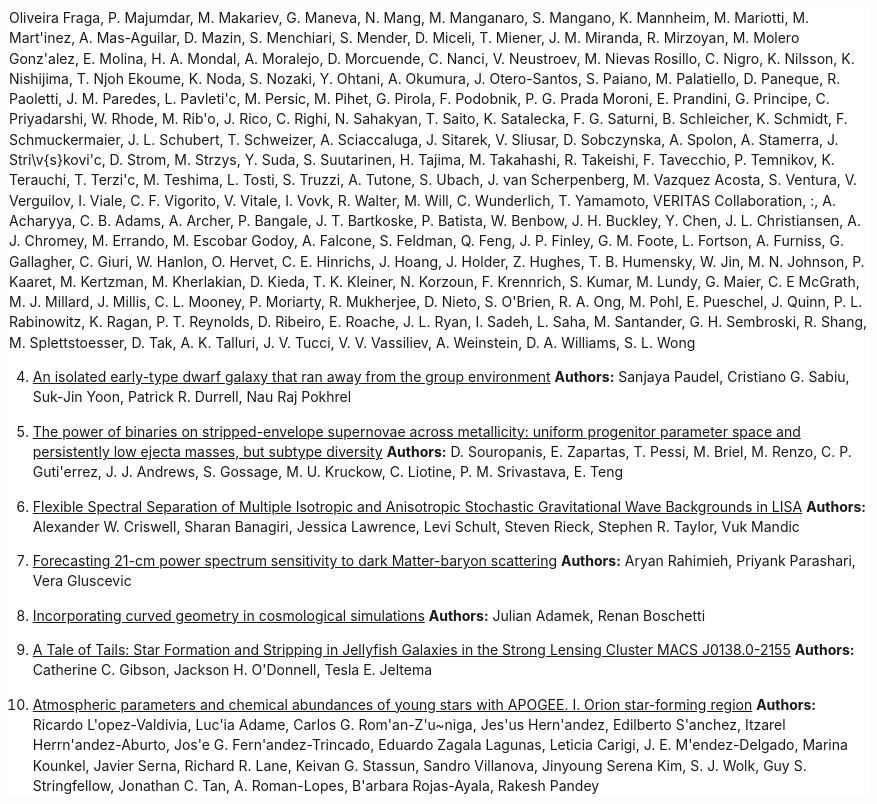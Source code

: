 Oliveira Fraga, P. Majumdar, M. Makariev, G. Maneva, N. Mang, M. Manganaro, S. Mangano, K. Mannheim, M. Mariotti, M. Mart\'inez, A. Mas-Aguilar, D. Mazin, S. Menchiari, S. Mender, D. Miceli, T. Miener, J. M. Miranda, R. Mirzoyan, M. Molero Gonz\'alez, E. Molina, H. A. Mondal, A. Moralejo, D. Morcuende, C. Nanci, V. Neustroev, M. Nievas Rosillo, C. Nigro, K. Nilsson, K. Nishijima, T. Njoh Ekoume, K. Noda, S. Nozaki, Y. Ohtani, A. Okumura, J. Otero-Santos, S. Paiano, M. Palatiello, D. Paneque, R. Paoletti, J. M. Paredes, L. Pavleti\'c, M. Persic, M. Pihet, G. Pirola, F. Podobnik, P. G. Prada Moroni, E. Prandini, G. Principe, C. Priyadarshi, W. Rhode, M. Rib\'o, J. Rico, C. Righi, N. Sahakyan, T. Saito, K. Satalecka, F. G. Saturni, B. Schleicher, K. Schmidt, F. Schmuckermaier, J. L. Schubert, T. Schweizer, A. Sciaccaluga, J. Sitarek, V. Sliusar, D. Sobczynska, A. Spolon, A. Stamerra, J. Stri\v{s}kovi\'c, D. Strom, M. Strzys, Y. Suda, S. Suutarinen, H. Tajima, M. Takahashi, R. Takeishi, F. Tavecchio, P. Temnikov, K. Terauchi, T. Terzi\'c, M. Teshima, L. Tosti, S. Truzzi, A. Tutone, S. Ubach, J. van Scherpenberg, M. Vazquez Acosta, S. Ventura, V. Verguilov, I. Viale, C. F. Vigorito, V. Vitale, I. Vovk, R. Walter, M. Will, C. Wunderlich, T. Yamamoto, VERITAS Collaboration, :, A. Acharyya, C. B. Adams, A. Archer, P. Bangale, J. T. Bartkoske, P. Batista, W. Benbow, J. H. Buckley, Y. Chen, J. L. Christiansen, A. J. Chromey, M. Errando, M. Escobar Godoy, A. Falcone, S. Feldman, Q. Feng, J. P. Finley, G. M. Foote, L. Fortson, A. Furniss, G. Gallagher, C. Giuri, W. Hanlon, O. Hervet, C. E. Hinrichs, J. Hoang, J. Holder, Z. Hughes, T. B. Humensky, W. Jin, M. N. Johnson, P. Kaaret, M. Kertzman, M. Kherlakian, D. Kieda, T. K. Kleiner, N. Korzoun, F. Krennrich, S. Kumar, M. Lundy, G. Maier, C. E McGrath, M. J. Millard, J. Millis, C. L. Mooney, P. Moriarty, R. Mukherjee, D. Nieto, S. O'Brien, R. A. Ong, M. Pohl, E. Pueschel, J. Quinn, P. L. Rabinowitz, K. Ragan, P. T. Reynolds, D. Ribeiro, E. Roache, J. L. Ryan, I. Sadeh, L. Saha, M. Santander, G. H. Sembroski, R. Shang, M. Splettstoesser, D. Tak, A. K. Talluri, J. V. Tucci, V. V. Vassiliev, A. Weinstein, D. A. Williams, S. L. Wong

4. [An isolated early-type dwarf galaxy that ran away from the group environment](#user-content-link4)
**Authors:** Sanjaya Paudel, Cristiano G. Sabiu, Suk-Jin Yoon, Patrick R. Durrell, Nau Raj Pokhrel

5. [The power of binaries on stripped-envelope supernovae across metallicity: uniform progenitor parameter space and persistently low ejecta masses, but subtype diversity](#user-content-link5)
**Authors:** D. Souropanis, E. Zapartas, T. Pessi, M. Briel, M. Renzo, C. P. Guti\'errez, J. J. Andrews, S. Gossage, M. U. Kruckow, C. Liotine, P. M. Srivastava, E. Teng

6. [Flexible Spectral Separation of Multiple Isotropic and Anisotropic Stochastic Gravitational Wave Backgrounds in LISA](#user-content-link6)
**Authors:** Alexander W. Criswell, Sharan Banagiri, Jessica Lawrence, Levi Schult, Steven Rieck, Stephen R. Taylor, Vuk Mandic

7. [Forecasting 21-cm power spectrum sensitivity to dark Matter-baryon scattering](#user-content-link7)
**Authors:** Aryan Rahimieh, Priyank Parashari, Vera Gluscevic

8. [Incorporating curved geometry in cosmological simulations](#user-content-link8)
**Authors:** Julian Adamek, Renan Boschetti

9. [A Tale of Tails: Star Formation and Stripping in Jellyfish Galaxies in the Strong Lensing Cluster MACS J0138.0-2155](#user-content-link9)
**Authors:** Catherine C. Gibson, Jackson H. O'Donnell, Tesla E. Jeltema

10. [Atmospheric parameters and chemical abundances of young stars with APOGEE. I. Orion star-forming region](#user-content-link10)
**Authors:** Ricardo L\'opez-Valdivia, Luc\'ia Adame, Carlos G. Rom\'an-Z\'u\~niga, Jes\'us Hern\'andez, Edilberto S\'anchez, Itzarel Herrn\'andez-Aburto, Jos\'e G. Fern\'andez-Trincado, Eduardo Zagala Lagunas, Leticia Carigi, J. E. M\'endez-Delgado, Marina Kounkel, Javier Serna, Richard R. Lane, Keivan G. Stassun, Sandro Villanova, Jinyoung Serena Kim, S. J. Wolk, Guy S. Stringfellow, Jonathan C. Tan, A. Roman-Lopes, B\'arbara Rojas-Ayala, Rakesh Pandey
